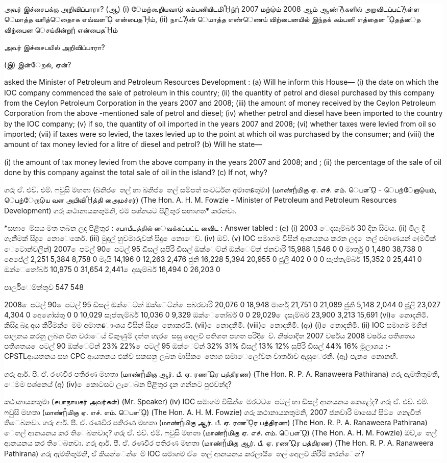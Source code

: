 அவர் இச்சைபக்கு அறிவிப்பாரா? (ஆ) (i) ேமற்கூறியவாᾠ கம்பனியிடமிᾞந்ᾐ 2007 மற்ᾠம் 2008 ஆம் ஆண்ᾌகளில் அறவிடப்பட்ᾌள்ள ெமாத்த வாித்ெதாைக எவ்வளᾫ என்பைதᾜம், (ii) நாட்ᾊன் ெமாத்த எண்ெணய் விற்பைனயில் இந்தக் கம்பனி எத்தைன ᾪதத்ைத விற்பைன ெசய்கின்றᾐ என்பைதᾜம்

அவர் இச்சைபயில் அறிவிப்பாரா?

(இ) இன்ேறல், ஏன்?

asked the Minister of Petroleum and Petroleum Resources Development : (a) Will he inform this House— (i) the date on which the IOC company commenced the sale of petroleum in this country; (ii) the quantity of petrol and diesel purchased by this company from the Ceylon Petroleum Corporation in the years 2007 and 2008; (iii) the amount of money received by the Ceylon Petroleum Corporation from the above -mentioned sale of petrol and diesel; (iv) whether petrol and diesel have been imported to the country by the IOC company; (v) if so, the quantity of oil imported in the years 2007 and 2008; (vi) whether taxes were levied from oil so imported; (vii) if taxes were so levied, the taxes levied up to the point at which oil was purchased by the consumer; and (viii) the amount of tax money levied for a litre of diesel and petrol? (b) Will he state—

(i) the amount of tax money levied from the above company in the years 2007 and 2008; and ; (ii) the percentage of the sale of oil done by this company against the total sale of oil in the island? (c) If not, why?

ගරු ඒ. එච්. එම්. ෆවුසි මහතා (ඛනිජ ෙතල් හා ඛනිජ ෙතල් සම්පත් සංවර්ධන අමාතɕතුමා) (மாண்ᾗமிகு ஏ. எச். எம். ெபௗᾭ - ெபற்ேறாᾢயம், ெபற்ேறாᾢய வள அபிவிᾞத்தி அைமச்சர்) (The Hon. A. H. M. Fowzie - Minister of Petroleum and Petroleum Resources Development) ගරු කථානායකතුමනි, එම පශ්නයට පිළිතුර සභාගත* කරනවා.

*සභා ෙම්සය මත තබන ලද පිළිතුර : சபாபீடத்தில் ைவக்கப்பட்ட விைட : Answer tabled : (අ) (i) 2003 ෙදසැම්බර් 30 දින සිටය. (ii) මිල දී ගැනීමක් සිදු ෙනොෙකෙර්. (iii) මුදල් හුවමාරුවක් සිදු ෙනොෙව්. (iv) ඔව්. (v) IOC සමාගම විසින් ආනයනය කරන ලද ෙතල් පමාණයන් (ෙමටික් ෙටොන්වලින්) 2007 ෙපටල් 90 ෙපටල් 95 ඩීසල් සුපිරි ඩීසල් ඔක්ෙට්න් ඔක්ෙට්න් ජනවාරි 15,988 1,546 0 0 මාර්තු 0 1,480 38,738 0 අෙපේල් 2,251 5,384 8,758 0 මැයි 14,196 0 12,263 2,476 ජුනි 16,228 5,394 20,955 0 ජූලි 402 0 0 0 සැප්තැම්බර් 15,352 0 25,441 0 ඔක්ෙතෝබර් 10,975 0 31,654 2,441 ෙදසැම්බර් 16,494 0 26,203 0

පාර්ලිෙම්න්තුව 547 548

2008 ෙපටල් 90 ෙපටල් 95 ඩීසල් ඔක්ෙට්න් ඔක්ෙට්න් ෙපබරවාරි 20,076 0 18,948 මාර්තු 21,751 0 21,089 ජුනි 5,148 2,044 0 ජූලි 23,027 4,304 0 අෙගෝස්තු 0 0 10,029 සැප්තැම්බර් 10,036 0 9,329 ඔක්ෙතෝබර් 0 0 29,029 ෙදසැම්බර් 23,900 3,213 15,691 (vi) ෙනොදනිමි. කිසිදු බදු අය කිරීමක් ෙමම අමාතɕාංශය විසින් සිදු ෙනොකරයි. (vii) ෙනොදනිමි. (viii) ෙනොදනිමි. (ආ) (i) ෙනොදනිමි. (ii) IOC සමාගම මගින් පාලනය කරනු ලබන චීන වරාෙය් විකුණුම් දත්ත හැර ෙසසු අෙලවි පතිශත පහත පරිදි ෙව්. නිෂ්පාදිත 2007 වර්ෂය 2008 වර්ෂය පතිශතය පතිශතය ෙපටල් 90 ඔක්ෙට්න් 23% 22% ෙපටල් 95 ඔක්ෙට්න් 32% 31% ඩීසල් 13% 12% සුපිරි ඩීසල් 44% 16% මූලාශය :- CPSTLආයතනය සහ CPC ආයතනය එක්ව සකසනු ලබන මාසික ෙතොග සමාෙලෝචන වාර්තාව ඇසුෙරනි. (ඇ) පැන ෙනොනඟී.

ගරු ආර්. පී. ඒ. රණවීර පතිරණ මහතා (மாண்ᾗமிகு ஆர். பீ. ஏ. ரணᾪர பத்திரண) (The Hon. R. P. A. Ranaweera Pathirana) ගරු ඇමතිතුමනි, ෙමම පශ්නෙය් (අ) (iv) ෙකොටසට ලැෙබන පිළිතුර දැන ගන්නට පුළුවන්ද?

කථානායකතුමා (சபாநாயகர் அவர்கள்) (Mr. Speaker) (iv) IOC සමාගම විසින් ෙමරටට ෙපටල් හා ඩීසල් ආනයනය කෙළේද? ගරු ඒ. එච්. එම්. ෆවුසි මහතා (மாண்ᾗமிகு ஏ. எச். எம். ெபௗᾭ) (The Hon. A. H. M. Fowzie) ගරු කථානායකතුමනි, 2007 ජනවාරි මාසෙය් සිට ෙගනැවිත් තිෙබනවා. ගරු ආර්. පී. ඒ. රණවීර පතිරණ මහතා (மாண்ᾗமிகு ஆர். பீ. ஏ. ரணᾪர பத்திரண) (The Hon. R. P. A. Ranaweera Pathirana) ෙතල් ආනයනය කර තිෙබනවාද? ගරු ඒ. එච්. එම්. ෆවුසි මහතා (மாண்ᾗமிகு ஏ. எச். எம். ெபௗᾭ) (The Hon. A. H. M. Fowzie) ඔව්, ෙතල් ආනයනය කර තිෙබනවා. ගරු ආර්. පී. ඒ. රණවීර පතිරණ මහතා (மாண்ᾗமிகு ஆர். பீ. ஏ. ரணᾪர பத்திரண) (The Hon. R. P. A. Ranaweera Pathirana) ගරු ඇමතිතුමනි, ඒ කියන්ෙන් ෙම් IOC සමාගම ඒ ෙතල් ආනයනය කරලායි ෙතල් අෙලවි කිරීම් කරන්ෙන්?
